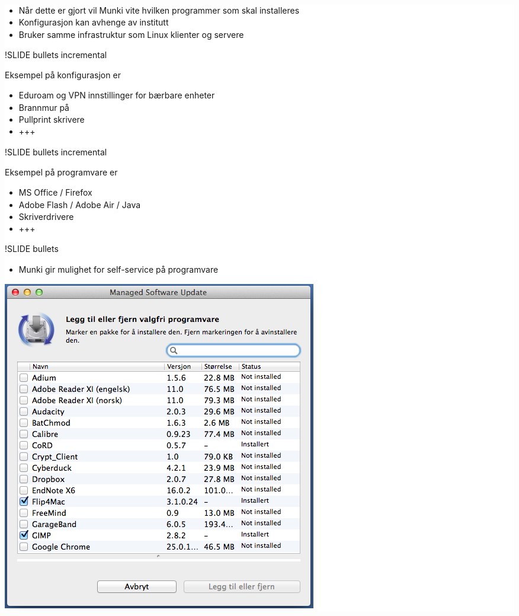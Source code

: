 * Når dette er gjort vil Munki vite hvilken programmer som skal installeres
* Konfigurasjon kan avhenge av institutt
* Bruker samme infrastruktur som Linux klienter og servere

!SLIDE bullets incremental

Eksempel på konfigurasjon er

* Eduroam og VPN innstillinger for bærbare enheter
* Brannmur på
* Pullprint skrivere
* +++

!SLIDE bullets incremental

Eksempel på programvare er

* MS Office / Firefox
* Adobe Flash / Adobe Air / Java
* Skriverdrivere
* +++

!SLIDE bullets
* Munki gir mulighet for self-service på programvare

![Munki alternativer](munki_alternativer.png)
